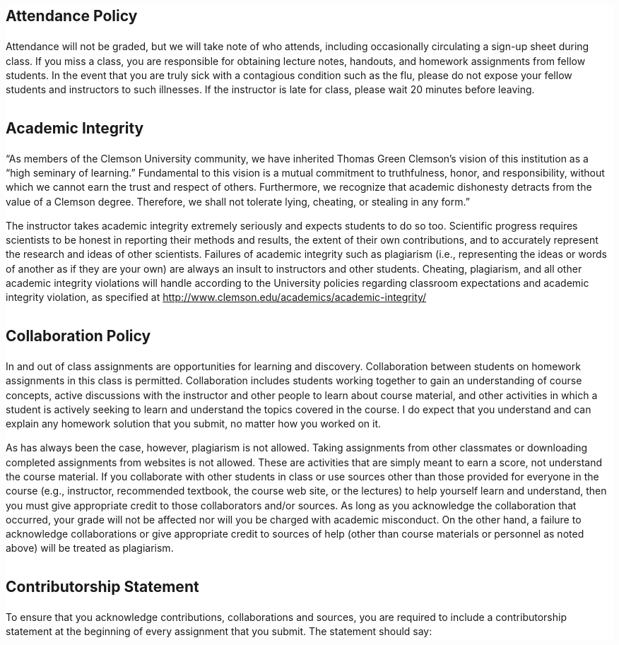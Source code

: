 ## Attendance Policy

Attendance will not be graded, but we will take note of who attends, including occasionally circulating a sign-up sheet during class. If you miss a class, you are responsible for obtaining lecture notes, handouts, and homework assignments from fellow students.
In the event that you are truly sick with a contagious condition such as the flu, please do not expose your fellow students and instructors to such illnesses.
If the instructor is late for class, please wait 20 minutes before leaving.

## Academic Integrity

“As members of the Clemson University community, we have inherited Thomas Green Clemson’s vision of this institution as a “high seminary of learning.” Fundamental to this vision is a mutual commitment to truthfulness, honor, and responsibility, without which we cannot earn the trust and respect of others. Furthermore, we recognize that academic dishonesty detracts from the value of a Clemson degree. Therefore, we shall not tolerate lying, cheating, or stealing in any form.”

The instructor takes academic integrity extremely seriously and expects students to do so too. Scientific progress requires scientists to be honest in reporting their methods and results, the extent of their own contributions, and to accurately represent the research and ideas of other scientists. Failures of academic integrity such as plagiarism (i.e., representing the ideas or words of another as if they are your own) are always an insult to instructors and other students. Cheating, plagiarism, and all other academic integrity violations will handle according to the University policies regarding classroom expectations and academic integrity violation, as specified at http://www.clemson.edu/academics/academic-integrity/

## Collaboration Policy

In and out of class assignments are opportunities for learning and discovery. Collaboration between students on homework assignments in this class is permitted. Collaboration includes students working together to gain an understanding of course concepts, active discussions with the instructor and other people to learn about course material, and other activities in which a student is actively seeking to learn and understand the topics covered in the course. I do expect that you understand and can explain any homework solution that you submit, no matter how you worked on it.

As has always been the case, however, plagiarism is not allowed. Taking assignments from other classmates or downloading completed assignments from websites is not allowed. These are activities that are simply meant to earn a score, not understand the course material. If you collaborate with other students in class or use sources other than those provided for everyone in the course (e.g., instructor, recommended textbook, the course web site, or the lectures) to help yourself learn and understand, then you must give appropriate credit to those collaborators and/or sources. As long as you acknowledge the collaboration that occurred, your grade will not be affected nor will you be charged with academic misconduct. On the other hand, a failure to acknowledge collaborations or give appropriate credit to sources of help (other than course materials or personnel as noted above) will be treated as plagiarism.

## Contributorship Statement

To ensure that you acknowledge contributions, collaborations and sources, you are required to include a contributorship statement at the beginning of every assignment that you submit. The statement should say:
